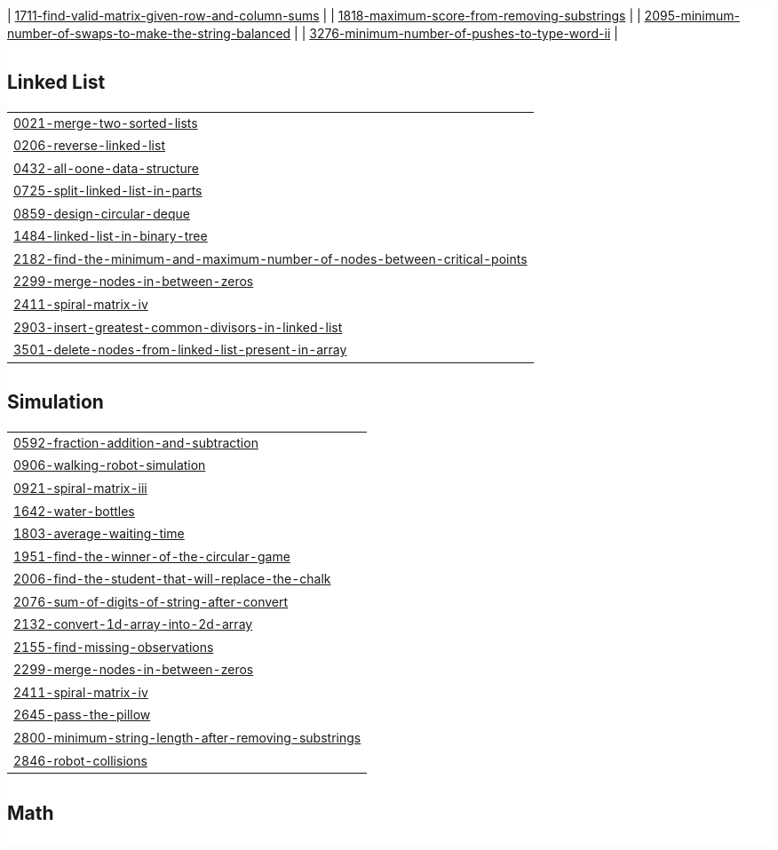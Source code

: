 | [1711-find-valid-matrix-given-row-and-column-sums](https://github.com/rahul-2396/leetcode/tree/master/1711-find-valid-matrix-given-row-and-column-sums) |
| [1818-maximum-score-from-removing-substrings](https://github.com/rahul-2396/leetcode/tree/master/1818-maximum-score-from-removing-substrings) |
| [2095-minimum-number-of-swaps-to-make-the-string-balanced](https://github.com/rahul-2396/leetcode/tree/master/2095-minimum-number-of-swaps-to-make-the-string-balanced) |
| [3276-minimum-number-of-pushes-to-type-word-ii](https://github.com/rahul-2396/leetcode/tree/master/3276-minimum-number-of-pushes-to-type-word-ii) |
## Linked List
|  |
| ------- |
| [0021-merge-two-sorted-lists](https://github.com/rahul-2396/leetcode/tree/master/0021-merge-two-sorted-lists) |
| [0206-reverse-linked-list](https://github.com/rahul-2396/leetcode/tree/master/0206-reverse-linked-list) |
| [0432-all-oone-data-structure](https://github.com/rahul-2396/leetcode/tree/master/0432-all-oone-data-structure) |
| [0725-split-linked-list-in-parts](https://github.com/rahul-2396/leetcode/tree/master/0725-split-linked-list-in-parts) |
| [0859-design-circular-deque](https://github.com/rahul-2396/leetcode/tree/master/0859-design-circular-deque) |
| [1484-linked-list-in-binary-tree](https://github.com/rahul-2396/leetcode/tree/master/1484-linked-list-in-binary-tree) |
| [2182-find-the-minimum-and-maximum-number-of-nodes-between-critical-points](https://github.com/rahul-2396/leetcode/tree/master/2182-find-the-minimum-and-maximum-number-of-nodes-between-critical-points) |
| [2299-merge-nodes-in-between-zeros](https://github.com/rahul-2396/leetcode/tree/master/2299-merge-nodes-in-between-zeros) |
| [2411-spiral-matrix-iv](https://github.com/rahul-2396/leetcode/tree/master/2411-spiral-matrix-iv) |
| [2903-insert-greatest-common-divisors-in-linked-list](https://github.com/rahul-2396/leetcode/tree/master/2903-insert-greatest-common-divisors-in-linked-list) |
| [3501-delete-nodes-from-linked-list-present-in-array](https://github.com/rahul-2396/leetcode/tree/master/3501-delete-nodes-from-linked-list-present-in-array) |
## Simulation
|  |
| ------- |
| [0592-fraction-addition-and-subtraction](https://github.com/rahul-2396/leetcode/tree/master/0592-fraction-addition-and-subtraction) |
| [0906-walking-robot-simulation](https://github.com/rahul-2396/leetcode/tree/master/0906-walking-robot-simulation) |
| [0921-spiral-matrix-iii](https://github.com/rahul-2396/leetcode/tree/master/0921-spiral-matrix-iii) |
| [1642-water-bottles](https://github.com/rahul-2396/leetcode/tree/master/1642-water-bottles) |
| [1803-average-waiting-time](https://github.com/rahul-2396/leetcode/tree/master/1803-average-waiting-time) |
| [1951-find-the-winner-of-the-circular-game](https://github.com/rahul-2396/leetcode/tree/master/1951-find-the-winner-of-the-circular-game) |
| [2006-find-the-student-that-will-replace-the-chalk](https://github.com/rahul-2396/leetcode/tree/master/2006-find-the-student-that-will-replace-the-chalk) |
| [2076-sum-of-digits-of-string-after-convert](https://github.com/rahul-2396/leetcode/tree/master/2076-sum-of-digits-of-string-after-convert) |
| [2132-convert-1d-array-into-2d-array](https://github.com/rahul-2396/leetcode/tree/master/2132-convert-1d-array-into-2d-array) |
| [2155-find-missing-observations](https://github.com/rahul-2396/leetcode/tree/master/2155-find-missing-observations) |
| [2299-merge-nodes-in-between-zeros](https://github.com/rahul-2396/leetcode/tree/master/2299-merge-nodes-in-between-zeros) |
| [2411-spiral-matrix-iv](https://github.com/rahul-2396/leetcode/tree/master/2411-spiral-matrix-iv) |
| [2645-pass-the-pillow](https://github.com/rahul-2396/leetcode/tree/master/2645-pass-the-pillow) |
| [2800-minimum-string-length-after-removing-substrings](https://github.com/rahul-2396/leetcode/tree/master/2800-minimum-string-length-after-removing-substrings) |
| [2846-robot-collisions](https://github.com/rahul-2396/leetcode/tree/master/2846-robot-collisions) |
## Math
|  |
| ------- |